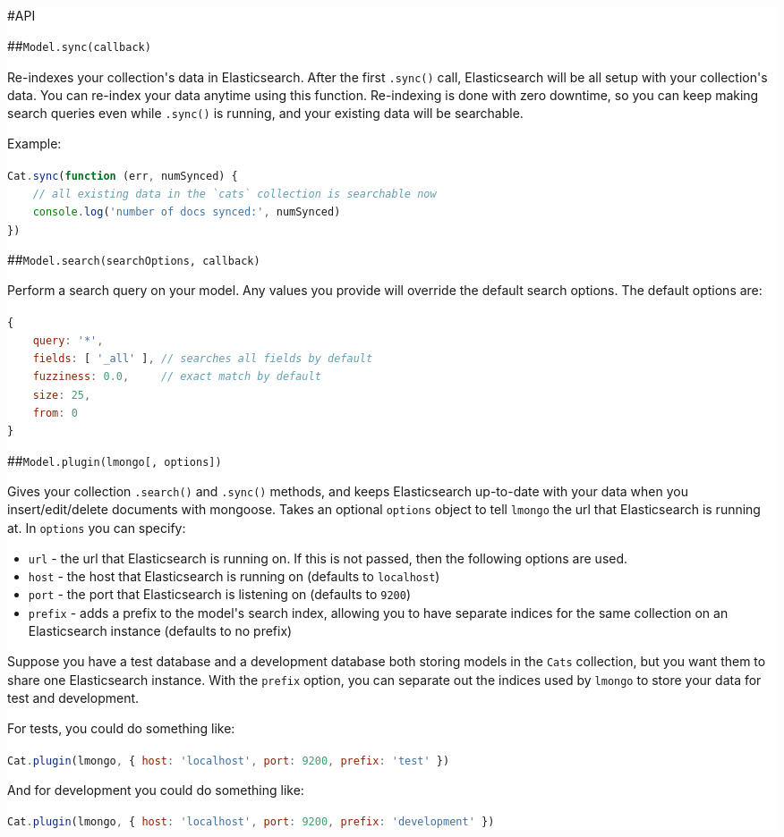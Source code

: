 #API

##`Model.sync(callback)`

Re-indexes your collection's data in Elasticsearch. After the first `.sync()` call, Elasticsearch will be all setup with your collection's data. You can re-index your data anytime using this function. Re-indexing is done with zero downtime, so you can keep making search queries even while `.sync()` is running, and your existing data will be searchable.

Example:
```js
Cat.sync(function (err, numSynced) {
	// all existing data in the `cats` collection is searchable now
    console.log('number of docs synced:', numSynced)
})
```

##`Model.search(searchOptions, callback)`

Perform a search query on your model. Any values you provide will override the default search options. The default options are:

```js
{
    query: '*',
    fields: [ '_all' ],	// searches all fields by default
    fuzziness: 0.0,		// exact match by default
    size: 25,
    from: 0
}
```

##`Model.plugin(lmongo[, options])`

Gives your collection `.search()` and `.sync()` methods, and keeps Elasticsearch up-to-date with your data when you insert/edit/delete documents with mongoose. Takes an optional `options` object to tell `lmongo` the url that Elasticsearch is running at. In `options` you can specify:

 * `url` - the url that Elasticsearch is running on. If this is not passed, then the following options are used.
 * `host` - the host that Elasticsearch is running on (defaults to `localhost`)
 * `port` - the port that Elasticsearch is listening on (defaults to `9200`)
 * `prefix` - adds a prefix to the model's search index, allowing you to have separate indices for the same collection on an Elasticsearch instance (defaults to no prefix)

Suppose you have a test database and a development database both storing models in the `Cats` collection, but you want them to share one Elasticsearch instance. With the `prefix` option, you can separate out the indices used by `lmongo` to store your data for test and development.

For tests, you could do something like:
 ```js
Cat.plugin(lmongo, { host: 'localhost', port: 9200, prefix: 'test' })
 ```
And for development you could do something like:
```js
Cat.plugin(lmongo, { host: 'localhost', port: 9200, prefix: 'development' })
```
